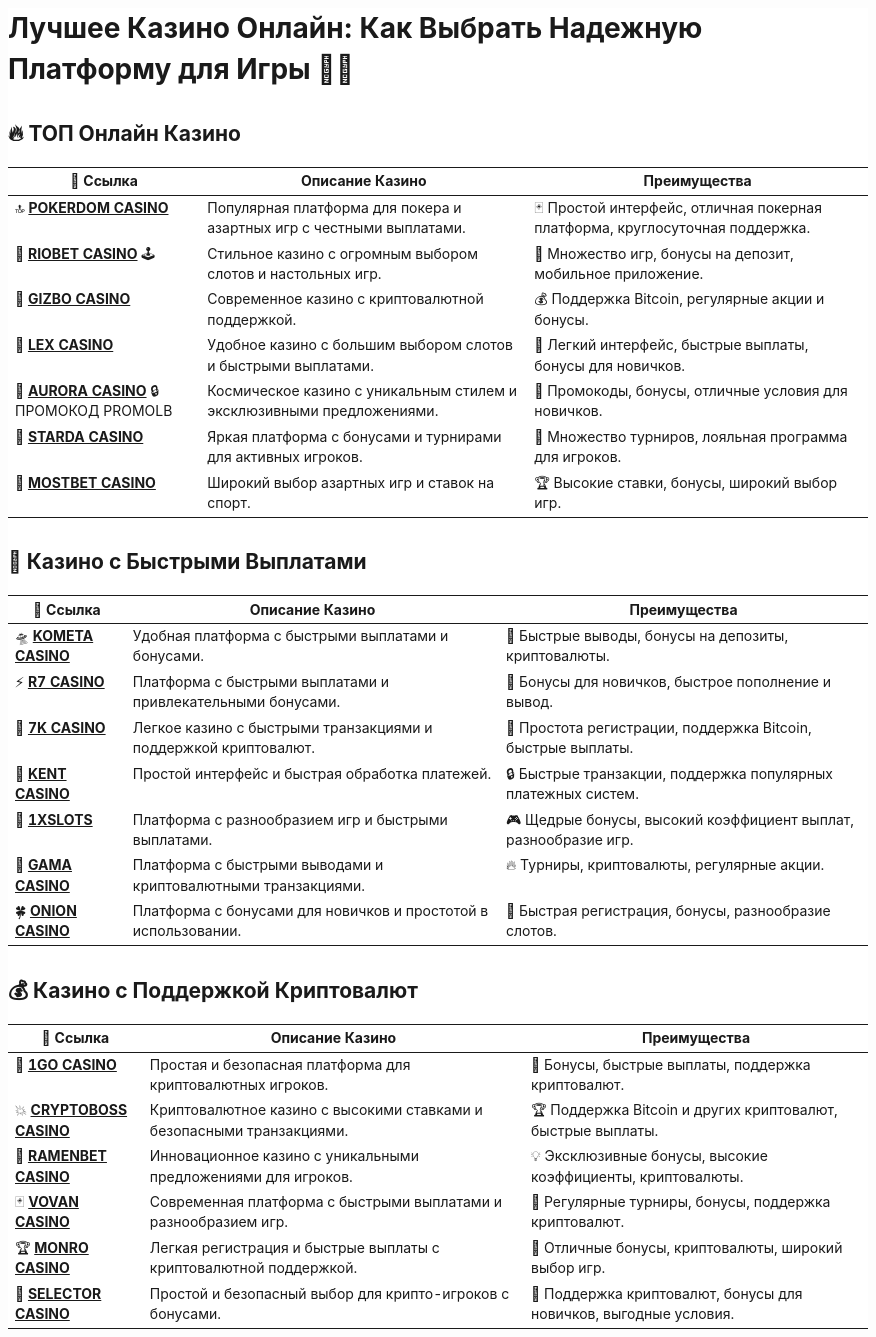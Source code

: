 # Лучшее Казино Онлайн: Как Выбрать Надежную Платформу для Игры 🎰💸
## 🔥 ТОП Онлайн Казино

| 🔗 Ссылка | Описание Казино | Преимущества |
| --- | --- | --- |
| 🔝 **[POKERDOM CASINO](https://brandplay.link/Bxg7SC7H)** | Популярная платформа для покера и азартных игр с честными выплатами. | 🃏 Простой интерфейс, отличная покерная платформа, круглосуточная поддержка. |
| 🌟 **[RIOBET CASINO](https://brandplay.link/dtx89f2L)** 🕹️ | Стильное казино с огромным выбором слотов и настольных игр. | 🎉 Множество игр, бонусы на депозит, мобильное приложение. |
| 💎 **[GIZBO CASINO](https://gizbo-tea02.com/c8e962e89)** | Современное казино с криптовалютной поддержкой. | 💰 Поддержка Bitcoin, регулярные акции и бонусы. |
| 🚀 **[LEX CASINO](https://brandplay.link/2HFTmBc8)** | Удобное казино с большим выбором слотов и быстрыми выплатами. | 🎯 Легкий интерфейс, быстрые выплаты, бонусы для новичков. |
| 🌌 **[AURORA CASINO](https://10trafic-stat2.com/click/668546566bcc6313411604c7/6766/15114/subaccount?promocode=PROMOLB)** 🔒 ПРОМОКОД PROMOLB | Космическое казино с уникальным стилем и эксклюзивными предложениями. | 🚀 Промокоды, бонусы, отличные условия для новичков. |
| 🌠 **[STARDA CASINO](https://brandplay.link/cpFQbWKn)** | Яркая платформа с бонусами и турнирами для активных игроков. | 🎉 Множество турниров, лояльная программа для игроков. |
| 🏅 **[MOSTBET CASINO](https://ktbtis024ifqfn0mst.com/beQs)** | Широкий выбор азартных игр и ставок на спорт. | 🏆 Высокие ставки, бонусы, широкий выбор игр. |

## 🚀 Казино с Быстрыми Выплатами

| 🔗 Ссылка | Описание Казино | Преимущества |
| --- | --- | --- |
| 🛸 **[KOMETA CASINO](https://brandplay.link/tLG15CCb)** | Удобная платформа с быстрыми выплатами и бонусами. | 🌠 Быстрые выводы, бонусы на депозиты, криптовалюты. |
| ⚡ **[R7 CASINO](https://brandplay.link/zPmNmTWG)** | Платформа с быстрыми выплатами и привлекательными бонусами. | 🎰 Бонусы для новичков, быстрое пополнение и вывод. |
| 💸 **[7K CASINO](https://brandplay.link/dd46bNgD)** | Легкое казино с быстрыми транзакциями и поддержкой криптовалют. | 🎯 Простота регистрации, поддержка Bitcoin, быстрые выплаты. |
| 💎 **[KENT CASINO](https://brandplay.link/tj7BwCb4)** | Простой интерфейс и быстрая обработка платежей. | 🔒 Быстрые транзакции, поддержка популярных платежных систем. |
| 🌟 **[1XSLOTS](https://brandplay.link/R4xfxqdm)** | Платформа с разнообразием игр и быстрыми выплатами. | 🎮 Щедрые бонусы, высокий коэффициент выплат, разнообразие игр. |
| 🏅 **[GAMA CASINO](https://brandplay.link/zrZpLFTP)** | Платформа с быстрыми выводами и криптовалютными транзакциями. | 🔥 Турниры, криптовалюты, регулярные акции. |
| 🍀 **[ONION CASINO](https://obclk001-2d.top/click?offer_id=986&partner_id=10542&landing_id=1798&utm_medium=affiliate&sub_1=oncasino3)** | Платформа с бонусами для новичков и простотой в использовании. | 💎 Быстрая регистрация, бонусы, разнообразие слотов. |

## 💰 Казино с Поддержкой Криптовалют

| 🔗 Ссылка | Описание Казино | Преимущества |
| --- | --- | --- |
| 🚀 **[1GO CASINO](https://1go-ircp01.com/ce015f410)** | Простая и безопасная платформа для криптовалютных игроков. | 🎯 Бонусы, быстрые выплаты, поддержка криптовалют. |
| 💥 **[CRYPTOBOSS CASINO](https://cryptobossc.online/d847bcfa9)** | Криптовалютное казино с высокими ставками и безопасными транзакциями. | 🏆 Поддержка Bitcoin и других криптовалют, быстрые выплаты. |
| 🍜 **[RAMENBET CASINO](https://get.saltyram.com/ru/registration?apkpop=0&partner=p24970p3296034p5526)** | Инновационное казино с уникальными предложениями для игроков. | 💡 Эксклюзивные бонусы, высокие коэффициенты, криптовалюты. |
| 🃏 **[VOVAN CASINO](https://vovan.site/d098ab058)** | Современная платформа с быстрыми выплатами и разнообразием игр. | 🎰 Регулярные турниры, бонусы, поддержка криптовалют. |
| 🏆 **[MONRO CASINO](https://mnr-ircp01.com/c3ce72a2c)** | Легкая регистрация и быстрые выплаты с криптовалютной поддержкой. | 💎 Отличные бонусы, криптовалюты, широкий выбор игр. |
| 🎯 **[SELECTOR CASINO](https://gosel.kim/SELVK)** | Простой и безопасный выбор для крипто-игроков с бонусами. | 🚀 Поддержка криптовалют, бонусы для новичков, выгодные условия. |
